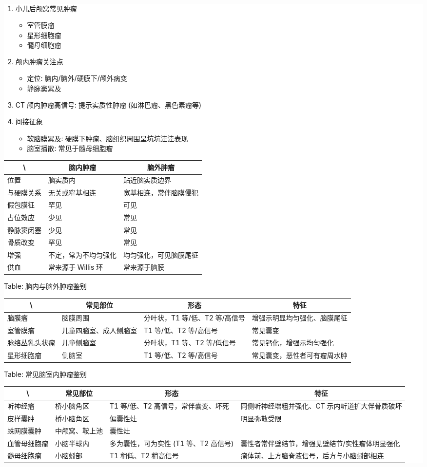1. 小儿后颅窝常见肿瘤
    - 室管膜瘤
    - 星形细胞瘤
    - 髓母细胞瘤

1. 颅内肿瘤关注点
    - 定位: 脑内/脑外/硬膜下/颅外病变
    - 静脉窦累及

1. CT 颅内肿瘤高信号: 提示实质性肿瘤 (如淋巴瘤、黑色素瘤等)

1. 间接征象
    - 软脑膜累及: 硬膜下肿瘤、脑组织周围呈坑坑洼洼表现
    - 脑室播散: 常见于髓母细胞瘤

| \          | 脑内肿瘤             | 脑外肿瘤               |
|------------|----------------------|------------------------|
| 位置       | 脑实质内             | 贴近脑实质边界         |
| 与硬膜关系 | 无关或窄基相连       | 宽基相连，常伴脑膜侵犯 |
| 假包膜征   | 罕见                 | 可见                   |
| 占位效应   | 少见                 | 常见                   |
| 静脉窦闭塞 | 少见                 | 常见                   |
| 骨质改变   | 罕见                 | 常见                   |
| 增强       | 不定，常为不均匀强化 | 均匀强化，可见脑膜尾征 |
| 供血       | 常来源于 Willis 环   | 常来源于脑膜           |

Table: 脑内与脑外肿瘤鉴别


| \              | 常见部位               | 形态                           | 特征                         |
|----------------|------------------------|--------------------------------|------------------------------|
| 脑膜瘤         | 脑膜周围               | 分叶状，T1 等/低、T2 等/高信号 | 增强示明显均匀强化、脑膜尾征 |
| 室管膜瘤       | 儿童四脑室、成人侧脑室 | T1 等/低、T2 等/高信号         | 常见囊变                     |
| 脉络丛乳头状瘤 | 儿童侧脑室             | 分叶状，T1 等、T2 等/低信号    | 常见钙化，增强示均匀强化     |
| 星形细胞瘤     | 侧脑室                 | T1 等/低、T2 等/高信号         | 常见囊变，恶性者可有瘤周水肿 |

Table: 常见脑室内肿瘤鉴别


| \            | 常见部位       | 形态                                  | 特征                                            |
|--------------|----------------|---------------------------------------|-------------------------------------------------|
| 听神经瘤     | 桥小脑角区     | T1 等/低、T2 高信号，常伴囊变、坏死   | 同侧听神经增粗并强化、CT 示内听道扩大伴骨质破坏 |
| 皮样囊肿     | 桥小脑角区     | 偏囊性灶                              | 明显弥散受限                                    |
| 蛛网膜囊肿   | 中颅窝、鞍上池 | 囊性灶                                |                                                 |
| 血管母细胞瘤 | 小脑半球内     | 多为囊性，可为实性 (T1 等、T2 高信号) | 囊性者常伴壁结节，增强见壁结节/实性瘤体明显强化 |
| 髓母细胞瘤   | 小脑蚓部       | T1 稍低、T2 稍高信号                  | 瘤体前、上方脑脊液信号，后方与小脑蚓部相连      |
